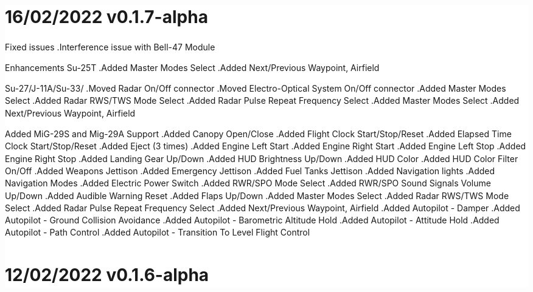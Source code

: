# 16/02/2022 v0.1.7-alpha

Fixed issues
    .Interference issue with Bell-47 Module

Enhancements
Su-25T
    .Added Master Modes Select
    .Added Next/Previous Waypoint, Airfield

Su-27/J-11A/Su-33/
    .Moved Radar On/Off connector
    .Moved Electro-Optical System On/Off connector
    .Added Master Modes Select
    .Added Radar RWS/TWS Mode Select
    .Added Radar Pulse Repeat Frequency Select
    .Added Master Modes Select
    .Added Next/Previous Waypoint, Airfield

Added MiG-29S and Mig-29A Support
    .Added Canopy Open/Close
    .Added Flight Clock Start/Stop/Reset
    .Added Elapsed Time Clock Start/Stop/Reset
    .Added Eject (3 times)
    .Added Engine Left Start
    .Added Engine Right Start
    .Added Engine Left Stop
    .Added Engine Right Stop
    .Added Landing Gear Up/Down
    .Added HUD Brightness Up/Down
    .Added HUD Color
    .Added HUD Color Filter On/Off
    .Added Weapons Jettison
    .Added Emergency Jettison
    .Added Fuel Tanks Jettison
    .Added Navigation lights
    .Added Navigation Modes
    .Added Electric Power Switch
    .Added RWR/SPO Mode Select
    .Added RWR/SPO Sound Signals Volume Up/Down
    .Added Audible Warning Reset
    .Added Flaps Up/Down
    .Added Master Modes Select
    .Added Radar RWS/TWS Mode Select
    .Added Radar Pulse Repeat Frequency Select
    .Added Next/Previous Waypoint, Airfield
    .Added Autopilot - Damper
    .Added Autopilot - Ground Collision Avoidance
    .Added Autopilot - Barometric Altitude Hold
    .Added Autopilot - Attitude Hold
    .Added Autopilot - Path Control
    .Added Autopilot - Transition To Level Flight Control
# 12/02/2022 v0.1.6-alpha
